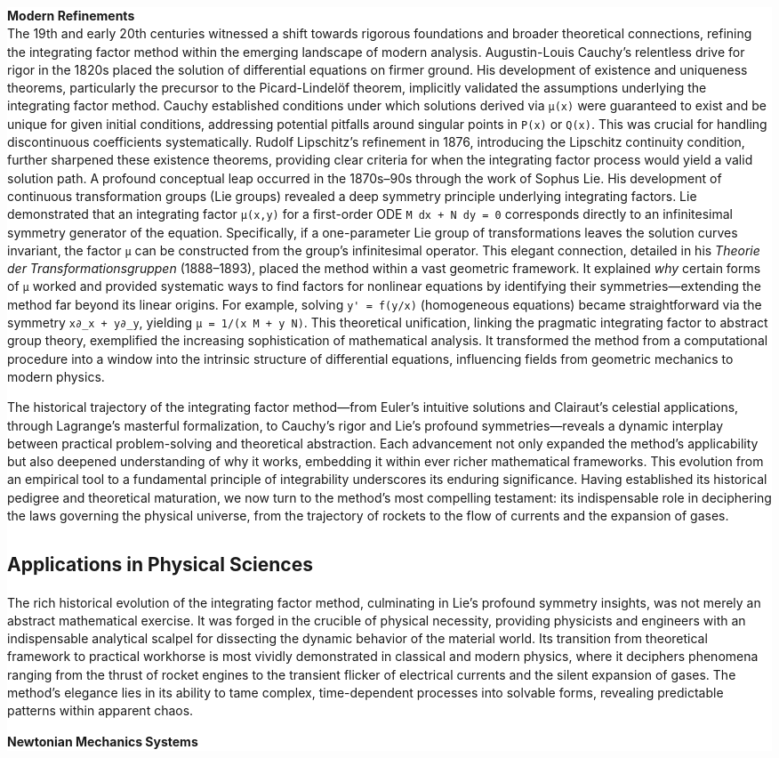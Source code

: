 **Modern Refinements**  
The 19th and early 20th centuries witnessed a shift towards rigorous foundations and broader theoretical connections, refining the integrating factor method within the emerging landscape of modern analysis. Augustin-Louis Cauchy’s relentless drive for rigor in the 1820s placed the solution of differential equations on firmer ground. His development of existence and uniqueness theorems, particularly the precursor to the Picard-Lindelöf theorem, implicitly validated the assumptions underlying the integrating factor method. Cauchy established conditions under which solutions derived via `μ(x)` were guaranteed to exist and be unique for given initial conditions, addressing potential pitfalls around singular points in `P(x)` or `Q(x)`. This was crucial for handling discontinuous coefficients systematically. Rudolf Lipschitz’s refinement in 1876, introducing the Lipschitz continuity condition, further sharpened these existence theorems, providing clear criteria for when the integrating factor process would yield a valid solution path. A profound conceptual leap occurred in the 1870s–90s through the work of Sophus Lie. His development of continuous transformation groups (Lie groups) revealed a deep symmetry principle underlying integrating factors. Lie demonstrated that an integrating factor `μ(x,y)` for a first-order ODE `M dx + N dy = 0` corresponds directly to an infinitesimal symmetry generator of the equation. Specifically, if a one-parameter Lie group of transformations leaves the solution curves invariant, the factor `μ` can be constructed from the group’s infinitesimal operator. This elegant connection, detailed in his *Theorie der Transformationsgruppen* (1888–1893), placed the method within a vast geometric framework. It explained *why* certain forms of `μ` worked and provided systematic ways to find factors for nonlinear equations by identifying their symmetries—extending the method far beyond its linear origins. For example, solving `y' = f(y/x)` (homogeneous equations) became straightforward via the symmetry `x∂_x + y∂_y`, yielding `μ = 1/(x M + y N)`. This theoretical unification, linking the pragmatic integrating factor to abstract group theory, exemplified the increasing sophistication of mathematical analysis. It transformed the method from a computational procedure into a window into the intrinsic structure of differential equations, influencing fields from geometric mechanics to modern physics.

The historical trajectory of the integrating factor method—from Euler’s intuitive solutions and Clairaut’s celestial applications, through Lagrange’s masterful formalization, to Cauchy’s rigor and Lie’s profound symmetries—reveals a dynamic interplay between practical problem-solving and theoretical abstraction. Each advancement not only expanded the method’s applicability but also deepened understanding of why it works, embedding it within ever richer mathematical frameworks. This evolution from an empirical tool to a fundamental principle of integrability underscores its enduring significance. Having established its historical pedigree and theoretical maturation, we now turn to the method’s most compelling testament: its indispensable role in deciphering the laws governing the physical universe, from the trajectory of rockets to the flow of currents and the expansion of gases.

## Applications in Physical Sciences

The rich historical evolution of the integrating factor method, culminating in Lie’s profound symmetry insights, was not merely an abstract mathematical exercise. It was forged in the crucible of physical necessity, providing physicists and engineers with an indispensable analytical scalpel for dissecting the dynamic behavior of the material world. Its transition from theoretical framework to practical workhorse is most vividly demonstrated in classical and modern physics, where it deciphers phenomena ranging from the thrust of rocket engines to the transient flicker of electrical currents and the silent expansion of gases. The method’s elegance lies in its ability to tame complex, time-dependent processes into solvable forms, revealing predictable patterns within apparent chaos.

**Newtonian Mechanics Systems**  